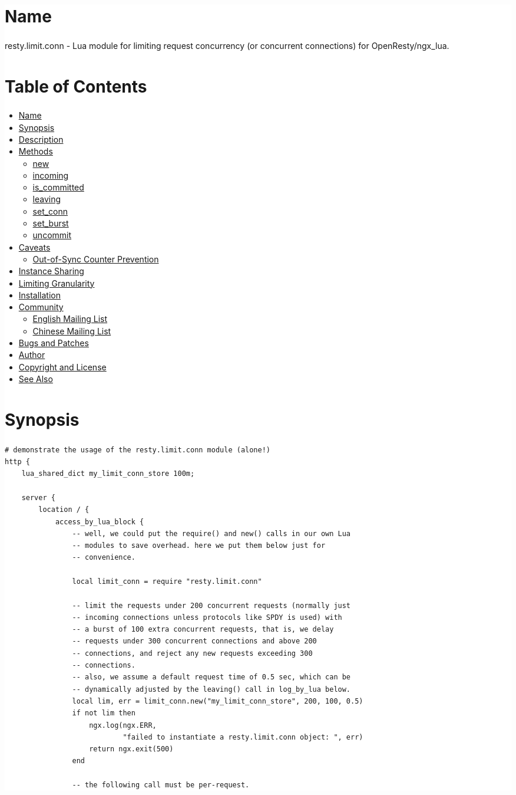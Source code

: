 Name
====

resty.limit.conn - Lua module for limiting request concurrency (or concurrent connections) for OpenResty/ngx_lua.

Table of Contents
=================

* [Name](#name)
* [Synopsis](#synopsis)
* [Description](#description)
* [Methods](#methods)
    * [new](#new)
    * [incoming](#incoming)
    * [is_committed](#is_committed)
    * [leaving](#leaving)
    * [set_conn](#set_conn)
    * [set_burst](#set_burst)
    * [uncommit](#uncommit)
* [Caveats](#caveats)
    * [Out-of-Sync Counter Prevention](#out-of-sync-counter-prevention)
* [Instance Sharing](#instance-sharing)
* [Limiting Granularity](#limiting-granularity)
* [Installation](#installation)
* [Community](#community)
    * [English Mailing List](#english-mailing-list)
    * [Chinese Mailing List](#chinese-mailing-list)
* [Bugs and Patches](#bugs-and-patches)
* [Author](#author)
* [Copyright and License](#copyright-and-license)
* [See Also](#see-also)

Synopsis
========

```nginx
# demonstrate the usage of the resty.limit.conn module (alone!)
http {
    lua_shared_dict my_limit_conn_store 100m;

    server {
        location / {
            access_by_lua_block {
                -- well, we could put the require() and new() calls in our own Lua
                -- modules to save overhead. here we put them below just for
                -- convenience.

                local limit_conn = require "resty.limit.conn"

                -- limit the requests under 200 concurrent requests (normally just
                -- incoming connections unless protocols like SPDY is used) with
                -- a burst of 100 extra concurrent requests, that is, we delay
                -- requests under 300 concurrent connections and above 200
                -- connections, and reject any new requests exceeding 300
                -- connections.
                -- also, we assume a default request time of 0.5 sec, which can be
                -- dynamically adjusted by the leaving() call in log_by_lua below.
                local lim, err = limit_conn.new("my_limit_conn_store", 200, 100, 0.5)
                if not lim then
                    ngx.log(ngx.ERR,
                            "failed to instantiate a resty.limit.conn object: ", err)
                    return ngx.exit(500)
                end

                -- the following call must be per-request.
```